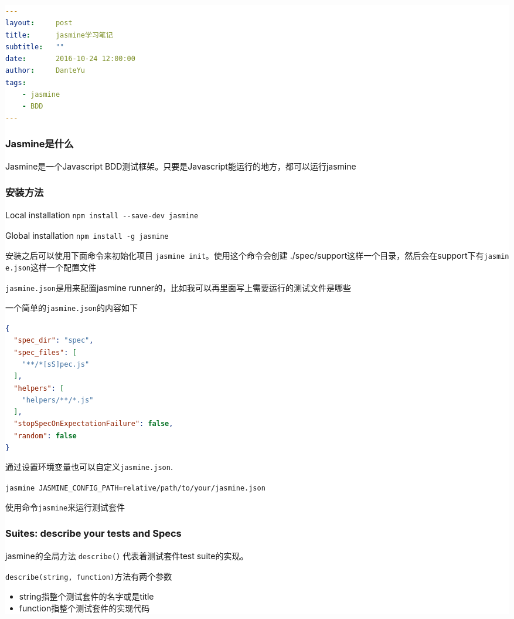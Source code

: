 ```yaml
---
layout:     post
title:      jasmine学习笔记
subtitle:   ""
date:       2016-10-24 12:00:00
author:     DanteYu
tags:
    - jasmine
    - BDD
---
```


### Jasmine是什么
Jasmine是一个Javascript BDD测试框架。只要是Javascript能运行的地方，都可以运行jasmine

### 安装方法

Local installation `npm install --save-dev jasmine`

Global installation `npm install -g jasmine`

安装之后可以使用下面命令来初始化项目 `jasmine init`。使用这个命令会创建 ./spec/support这样一个目录，然后会在support下有`jasmine.json`这样一个配置文件

`jasmine.json`是用来配置jasmine runner的，比如我可以再里面写上需要运行的测试文件是哪些

一个简单的`jasmine.json`的内容如下
```json
{
  "spec_dir": "spec",
  "spec_files": [
    "**/*[sS]pec.js"
  ],
  "helpers": [
    "helpers/**/*.js"
  ],
  "stopSpecOnExpectationFailure": false,
  "random": false
}
```

通过设置环境变量也可以自定义`jasmine.json`. 

`jasmine JASMINE_CONFIG_PATH=relative/path/to/your/jasmine.json`

使用命令`jasmine`来运行测试套件

### Suites: describe your tests and Specs

jasmine的全局方法 `describe()` 代表着测试套件test suite的实现。

`describe(string, function)`方法有两个参数
- string指整个测试套件的名字或是title
- function指整个测试套件的实现代码
